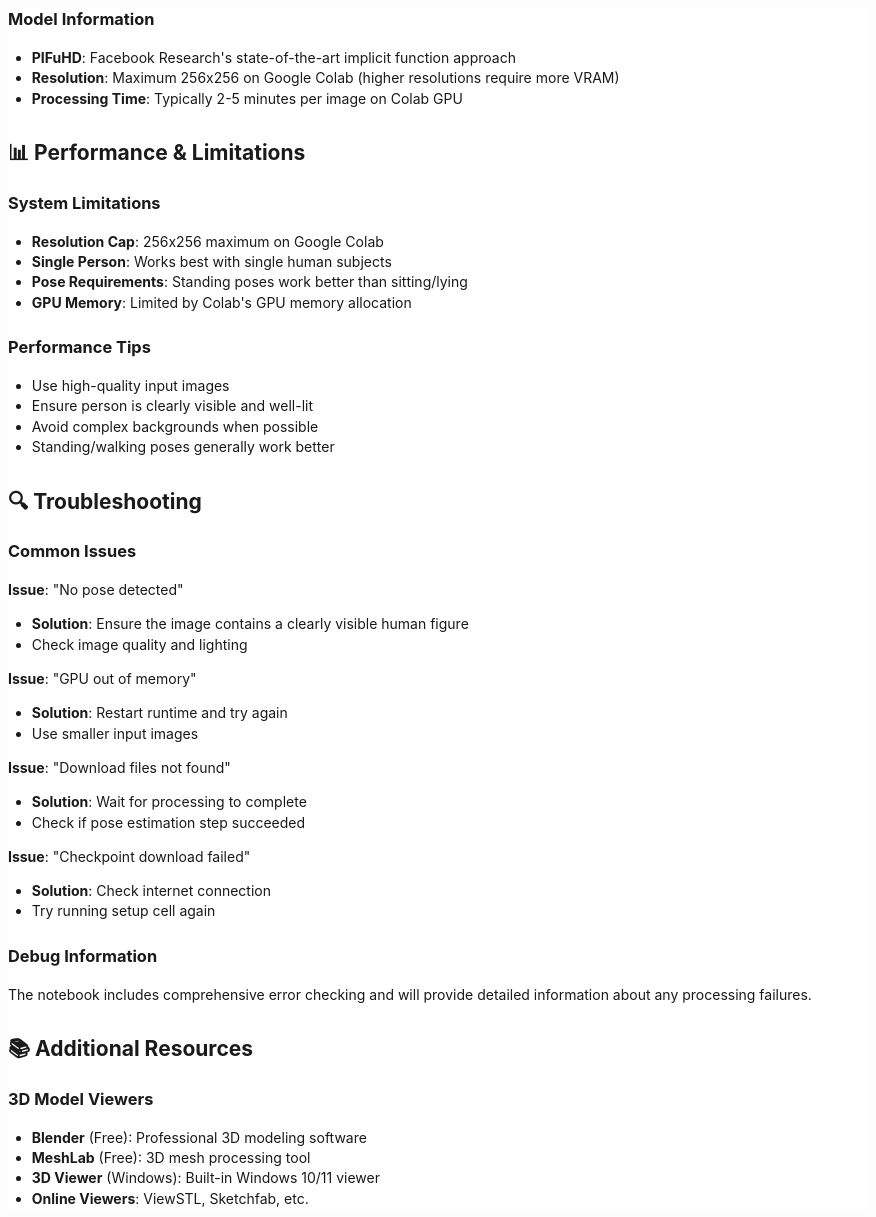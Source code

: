 ### Model Information
- **PIFuHD**: Facebook Research's state-of-the-art implicit function approach
- **Resolution**: Maximum 256x256 on Google Colab (higher resolutions require more VRAM)
- **Processing Time**: Typically 2-5 minutes per image on Colab GPU

## 📊 Performance & Limitations

### System Limitations
- **Resolution Cap**: 256x256 maximum on Google Colab
- **Single Person**: Works best with single human subjects
- **Pose Requirements**: Standing poses work better than sitting/lying
- **GPU Memory**: Limited by Colab's GPU memory allocation

### Performance Tips
- Use high-quality input images
- Ensure person is clearly visible and well-lit
- Avoid complex backgrounds when possible
- Standing/walking poses generally work better

## 🔍 Troubleshooting

### Common Issues

**Issue**: "No pose detected"
- **Solution**: Ensure the image contains a clearly visible human figure
- Check image quality and lighting

**Issue**: "GPU out of memory"
- **Solution**: Restart runtime and try again
- Use smaller input images

**Issue**: "Download files not found"
- **Solution**: Wait for processing to complete
- Check if pose estimation step succeeded

**Issue**: "Checkpoint download failed"
- **Solution**: Check internet connection
- Try running setup cell again

### Debug Information
The notebook includes comprehensive error checking and will provide detailed information about any processing failures.

## 📚 Additional Resources

### 3D Model Viewers
- **Blender** (Free): Professional 3D modeling software
- **MeshLab** (Free): 3D mesh processing tool
- **3D Viewer** (Windows): Built-in Windows 10/11 viewer
- **Online Viewers**: ViewSTL, Sketchfab, etc.

